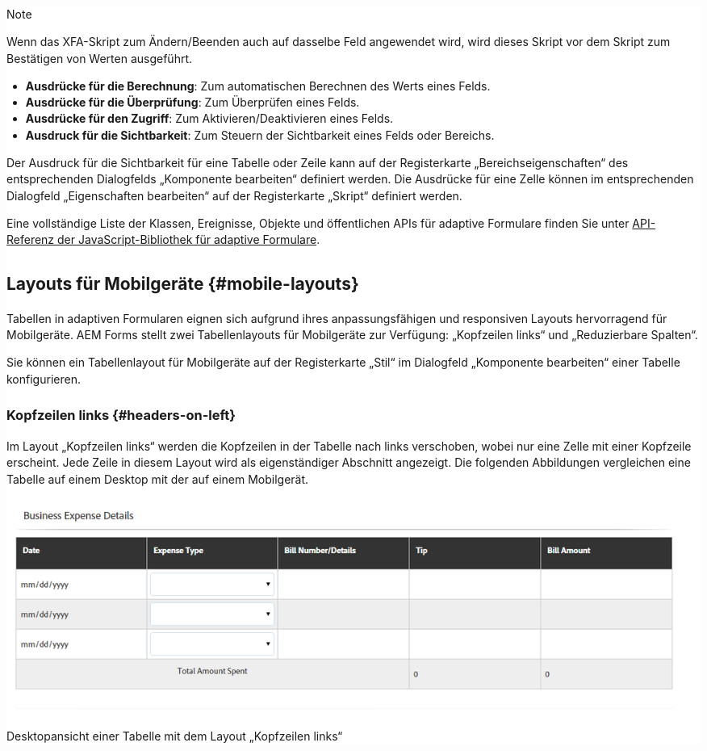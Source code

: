 >[!NOTE]
>
>Wenn das XFA-Skript zum Ändern/Beenden auch auf dasselbe Feld angewendet wird, wird dieses Skript vor dem Skript zum Bestätigen von Werten ausgeführt.

* **Ausdrücke für die Berechnung**: Zum automatischen Berechnen des Werts eines Felds.
* **Ausdrücke für die Überprüfung**: Zum Überprüfen eines Felds.
* **Ausdrücke für den Zugriff**: Zum Aktivieren/Deaktivieren eines Felds.
* **Ausdruck für die Sichtbarkeit**: Zum Steuern der Sichtbarkeit eines Felds oder Bereichs.

Der Ausdruck für die Sichtbarkeit für eine Tabelle oder Zeile kann auf der Registerkarte „Bereichseigenschaften“ des entsprechenden Dialogfelds „Komponente bearbeiten“ definiert werden. Die Ausdrücke für eine Zelle können im entsprechenden Dialogfeld „Eigenschaften bearbeiten“ auf der Registerkarte „Skript“ definiert werden.

Eine vollständige Liste der Klassen, Ereignisse, Objekte und öffentlichen APIs für adaptive Formulare finden Sie unter [API-Referenz der JavaScript-Bibliothek für adaptive Formulare](https://helpx.adobe.com/de/experience-manager/6-5/forms/javascript-api/index.html).

## Layouts für Mobilgeräte {#mobile-layouts}

Tabellen in adaptiven Formularen eignen sich aufgrund ihres anpassungsfähigen und responsiven Layouts hervorragend für Mobilgeräte. AEM Forms stellt zwei Tabellenlayouts für Mobilgeräte zur Verfügung: „Kopfzeilen links“ und „Reduzierbare Spalten“.

Sie können ein Tabellenlayout für Mobilgeräte auf der Registerkarte „Stil“ im Dialogfeld „Komponente bearbeiten“ einer Tabelle konfigurieren.

### Kopfzeilen links {#headers-on-left}

Im Layout „Kopfzeilen links“ werden die Kopfzeilen in der Tabelle nach links verschoben, wobei nur eine Zelle mit einer Kopfzeile erscheint. Jede Zeile in diesem Layout wird als eigenständiger Abschnitt angezeigt. Die folgenden Abbildungen vergleichen eine Tabelle auf einem Desktop mit der auf einem Mobilgerät.

![Desktopansicht](assets/desktopview_new.png)

Desktopansicht einer Tabelle mit dem Layout „Kopfzeilen links“
